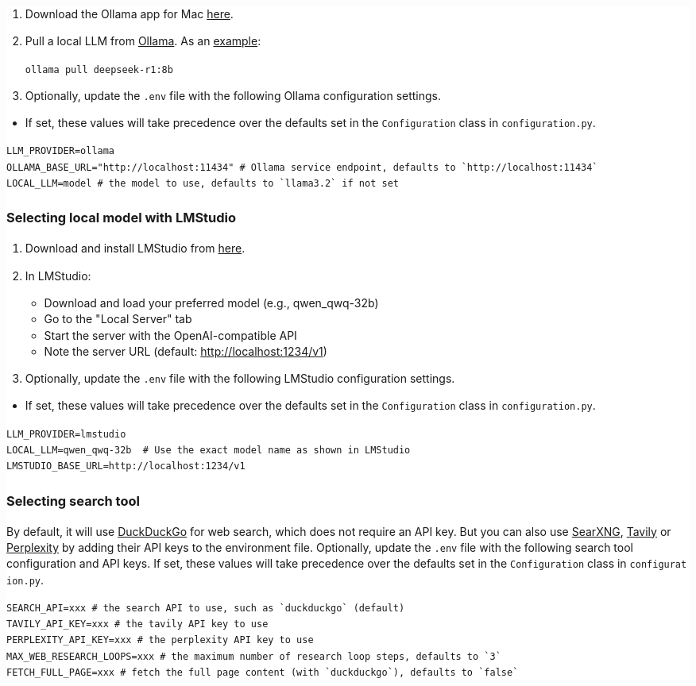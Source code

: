 1. Download the Ollama app for Mac [here](https://ollama.com/download).

2. Pull a local LLM from [Ollama](https://ollama.com/search). As an [example](https://ollama.com/library/deepseek-r1:8b):

   ```shell
   ollama pull deepseek-r1:8b
   ```

3. Optionally, update the `.env` file with the following Ollama configuration settings.

- If set, these values will take precedence over the defaults set in the `Configuration` class in `configuration.py`.

```shell
LLM_PROVIDER=ollama
OLLAMA_BASE_URL="http://localhost:11434" # Ollama service endpoint, defaults to `http://localhost:11434`
LOCAL_LLM=model # the model to use, defaults to `llama3.2` if not set
```

### Selecting local model with LMStudio

1. Download and install LMStudio from [here](https://lmstudio.ai/).

2. In LMStudio:

   - Download and load your preferred model (e.g., qwen_qwq-32b)
   - Go to the "Local Server" tab
   - Start the server with the OpenAI-compatible API
   - Note the server URL (default: <http://localhost:1234/v1>)

3. Optionally, update the `.env` file with the following LMStudio configuration settings.

- If set, these values will take precedence over the defaults set in the `Configuration` class in `configuration.py`.

```shell
LLM_PROVIDER=lmstudio
LOCAL_LLM=qwen_qwq-32b  # Use the exact model name as shown in LMStudio
LMSTUDIO_BASE_URL=http://localhost:1234/v1
```

### Selecting search tool

By default, it will use [DuckDuckGo](https://duckduckgo.com/) for web search, which does not require an API key. But you can also use [SearXNG](https://docs.searxng.org/), [Tavily](https://tavily.com/) or [Perplexity](https://www.perplexity.ai/hub/blog/introducing-the-sonar-pro-api) by adding their API keys to the environment file. Optionally, update the `.env` file with the following search tool configuration and API keys. If set, these values will take precedence over the defaults set in the `Configuration` class in `configuration.py`.

```shell
SEARCH_API=xxx # the search API to use, such as `duckduckgo` (default)
TAVILY_API_KEY=xxx # the tavily API key to use
PERPLEXITY_API_KEY=xxx # the perplexity API key to use
MAX_WEB_RESEARCH_LOOPS=xxx # the maximum number of research loop steps, defaults to `3`
FETCH_FULL_PAGE=xxx # fetch the full page content (with `duckduckgo`), defaults to `false`
```
